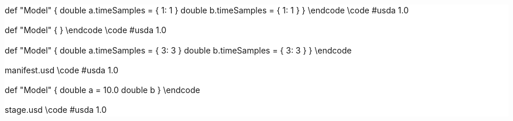 def "Model"
{
    double a.timeSamples = {
        1: 1
    }
    double b.timeSamples = {
        1: 1
    }
}
\endcode
    </td>
    <td>
\code
#usda 1.0

def "Model"
{
}
\endcode
    </td>
    <td>
\code
#usda 1.0

def "Model"
{
    double a.timeSamples = {
        3: 3
    }
    double b.timeSamples = {
        3: 3
    }
}
\endcode
    </td>
  </tr>
  <tr>
    <th colspan=3>manifest.usd</th>
  </tr>
  <tr>
    <td colspan=3>
\code
#usda 1.0

def "Model"
{
    double a = 10.0
    double b
}
\endcode
    </td>
  </tr>
  <tr>
    <th colspan=3>stage.usd</th>
  </tr>
  <tr>
    <td colspan=3>
\code
#usda 1.0
